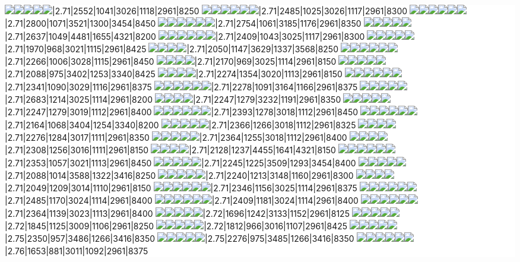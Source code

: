 ![](/item/6676.png)![](/item/6694.png)![](/item/1001.png)![](/item/1055.png)![](/item/1038.png)|2.71|2552|1041|3026|1118|2961|8250
![](/item/6676.png)![](/item/3508.png)![](/item/1001.png)![](/item/1055.png)![](/item/1038.png)![](/item/1036.png)|2.71|2485|1025|3026|1117|2961|8300
![](/item/3142.png)![](/item/3814.png)![](/item/1055.png)![](/item/1038.png)![](/item/1036.png)![](/item/1036.png)|2.71|2800|1071|3521|1300|3454|8450
![](/item/3142.png)![](/item/3156.png)![](/item/1055.png)![](/item/1038.png)![](/item/1036.png)![](/item/1036.png)|2.71|2754|1061|3185|1176|2961|8350
![](/item/3142.png)![](/item/6673.png)![](/item/1055.png)![](/item/1038.png)![](/item/1036.png)|2.71|2637|1049|4481|1655|4321|8200
![](/item/3033.png)![](/item/3508.png)![](/item/1001.png)![](/item/1055.png)![](/item/1038.png)![](/item/1036.png)|2.71|2409|1043|3025|1117|2961|8300
![](/item/6672.png)![](/item/3046.png)![](/item/1055.png)![](/item/1038.png)![](/item/1037.png)|2.71|1970|968|3021|1115|2961|8425
![](/item/6671.png)![](/item/3071.png)![](/item/1055.png)![](/item/1038.png)|2.71|2050|1147|3629|1337|3568|8250
![](/item/3094.png)![](/item/6696.png)![](/item/1055.png)![](/item/1038.png)![](/item/1036.png)![](/item/1036.png)|2.71|2266|1006|3028|1115|2961|8450
![](/item/3094.png)![](/item/6675.png)![](/item/1055.png)![](/item/1038.png)|2.71|2170|969|3025|1114|2961|8150
![](/item/3094.png)![](/item/6609.png)![](/item/1055.png)![](/item/1038.png)![](/item/1037.png)|2.71|2088|975|3402|1253|3340|8425
![](/item/6671.png)![](/item/3036.png)![](/item/1055.png)![](/item/1038.png)|2.71|2274|1354|3020|1113|2961|8150
![](/item/3095.png)![](/item/6675.png)![](/item/1001.png)![](/item/1055.png)![](/item/1037.png)![](/item/1036.png)|2.71|2341|1090|3029|1116|2961|8375
![](/item/3095.png)![](/item/3074.png)![](/item/1001.png)![](/item/1055.png)![](/item/1037.png)![](/item/1036.png)|2.71|2278|1091|3164|1166|2961|8375
![](/item/3142.png)![](/item/3095.png)![](/item/1055.png)![](/item/1038.png)![](/item/1036.png)|2.71|2683|1214|3025|1114|2961|8200
![](/item/6671.png)![](/item/3072.png)![](/item/1055.png)![](/item/1038.png)|2.71|2247|1279|3232|1191|2961|8350
![](/item/6671.png)![](/item/3508.png)![](/item/1055.png)![](/item/1038.png)![](/item/1036.png)|2.71|2247|1279|3019|1112|2961|8400
![](/item/6671.png)![](/item/6695.png)![](/item/1055.png)![](/item/1038.png)![](/item/1036.png)![](/item/1036.png)|2.71|2393|1278|3018|1112|2961|8450
![](/item/3095.png)![](/item/6609.png)![](/item/1001.png)![](/item/1055.png)![](/item/1038.png)![](/item/1036.png)|2.71|2164|1068|3404|1254|3340|8200
![](/item/3179.png)![](/item/6671.png)![](/item/1055.png)![](/item/1038.png)![](/item/1037.png)|2.71|2366|1266|3018|1112|2961|8325
![](/item/6671.png)![](/item/6694.png)![](/item/1055.png)![](/item/1038.png)|2.71|2276|1284|3017|1111|2961|8350
![](/item/6671.png)![](/item/3004.png)![](/item/1055.png)![](/item/1038.png)![](/item/1036.png)|2.71|2364|1255|3018|1112|2961|8400
![](/item/6671.png)![](/item/6693.png)![](/item/1055.png)![](/item/1038.png)|2.71|2308|1256|3016|1111|2961|8150
![](/item/6671.png)![](/item/6673.png)![](/item/1055.png)![](/item/1038.png)|2.71|2128|1237|4455|1641|4321|8150
![](/item/3094.png)![](/item/6676.png)![](/item/1055.png)![](/item/1038.png)![](/item/1036.png)![](/item/1036.png)|2.71|2353|1057|3021|1113|2961|8450
![](/item/6671.png)![](/item/3814.png)![](/item/1055.png)![](/item/1038.png)![](/item/1036.png)|2.71|2245|1225|3509|1293|3454|8400
![](/item/3095.png)![](/item/6630.png)![](/item/1001.png)![](/item/1055.png)![](/item/1038.png)|2.71|2088|1014|3588|1322|3416|8250
![](/item/6671.png)![](/item/3156.png)![](/item/1055.png)![](/item/1038.png)![](/item/1036.png)|2.71|2240|1213|3148|1160|2961|8300
![](/item/6671.png)![](/item/3139.png)![](/item/1055.png)![](/item/1038.png)|2.71|2049|1209|3014|1110|2961|8150
![](/item/3095.png)![](/item/3031.png)![](/item/1001.png)![](/item/1055.png)![](/item/1037.png)![](/item/1036.png)|2.71|2346|1156|3025|1114|2961|8375
![](/item/3095.png)![](/item/6676.png)![](/item/1001.png)![](/item/1055.png)![](/item/1038.png)![](/item/1036.png)|2.71|2485|1170|3024|1114|2961|8400
![](/item/3095.png)![](/item/3033.png)![](/item/1001.png)![](/item/1055.png)![](/item/1038.png)![](/item/1036.png)|2.71|2409|1181|3024|1114|2961|8400
![](/item/3095.png)![](/item/3036.png)![](/item/1001.png)![](/item/1055.png)![](/item/1038.png)![](/item/1036.png)|2.71|2364|1139|3023|1113|2961|8400
![](/item/3124.png)![](/item/3153.png)![](/item/1001.png)![](/item/1055.png)![](/item/1037.png)|2.72|1696|1242|3133|1152|2961|8125
![](/item/3124.png)![](/item/3087.png)![](/item/1001.png)![](/item/1055.png)![](/item/1038.png)|2.72|1845|1125|3009|1106|2961|8250
![](/item/6672.png)![](/item/3085.png)![](/item/1055.png)![](/item/1038.png)![](/item/1037.png)|2.72|1812|966|3016|1107|2961|8425
![](/item/6676.png)![](/item/6631.png)![](/item/1001.png)![](/item/1055.png)![](/item/1038.png)|2.75|2350|957|3486|1266|3416|8350
![](/item/3033.png)![](/item/6631.png)![](/item/1001.png)![](/item/1055.png)![](/item/1038.png)|2.75|2276|975|3485|1266|3416|8350
![](/item/3115.png)![](/item/3091.png)![](/item/1001.png)![](/item/1055.png)![](/item/1037.png)![](/item/1036.png)|2.76|1653|881|3011|1092|2961|8375